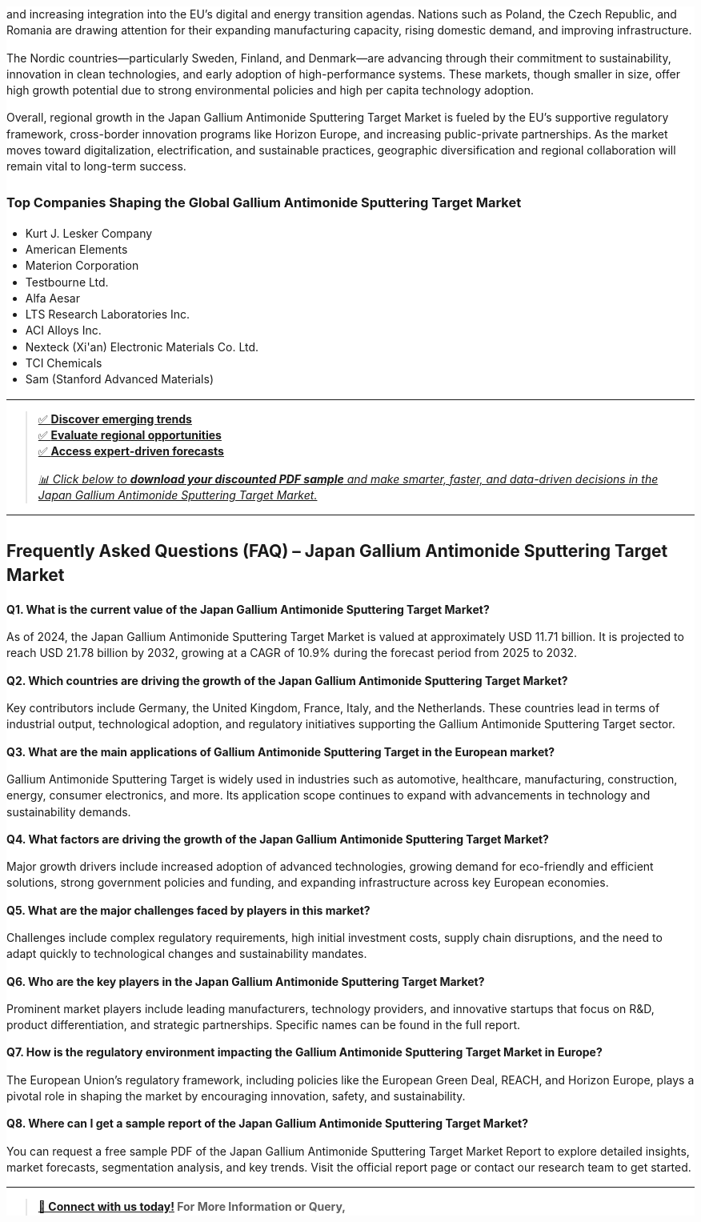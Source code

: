 and increasing integration into the EU&rsquo;s digital and energy transition agendas. Nations such as Poland, the Czech Republic, and Romania are drawing attention for their expanding manufacturing capacity, rising domestic demand, and improving infrastructure.</p><p>The Nordic countries&mdash;particularly Sweden, Finland, and Denmark&mdash;are advancing through their commitment to sustainability, innovation in clean technologies, and early adoption of high-performance systems. These markets, though smaller in size, offer high growth potential due to strong environmental policies and high per capita technology adoption.</p><p>Overall, regional growth in the Japan Gallium Antimonide Sputtering Target Market is fueled by the EU&rsquo;s supportive regulatory framework, cross-border innovation programs like Horizon Europe, and increasing public-private partnerships. As the market moves toward digitalization, electrification, and sustainable practices, geographic diversification and regional collaboration will remain vital to long-term success.</p><p><h3>Top Companies Shaping the Global Gallium Antimonide Sputtering Target Market </h3><ul><li>Kurt J. Lesker Company</li><li>American Elements</li><li>Materion Corporation</li><li>Testbourne Ltd.</li><li>Alfa Aesar</li><li>LTS Research Laboratories Inc.</li><li>ACI Alloys Inc.</li><li>Nexteck (Xi'an) Electronic Materials Co. Ltd.</li><li>TCI Chemicals</li><li>Sam (Stanford Advanced Materials)</li></ul></p><hr /><blockquote><p><a href="https://www.marketresearchintellect.com/ask-for-discount/?rid=941568&amp;amp;utm_source=Github-JP&amp;amp;utm_medium=017">✅ <strong data-start="617" data-end="645">Discover emerging trends</strong></a><br data-start="645" data-end="648" /><a href="https://www.marketresearchintellect.com/ask-for-discount/?rid=941568&amp;amp;utm_source=Github-JP&amp;amp;utm_medium=017"> ✅ <strong data-start="650" data-end="685">Evaluate regional opportunities</strong></a><br data-start="685" data-end="688" /><a href="https://www.marketresearchintellect.com/ask-for-discount/?rid=941568&amp;amp;utm_source=Github-JP&amp;amp;utm_medium=017"> ✅ <strong data-start="690" data-end="724">Access expert-driven forecasts</strong></a></p><p class="" data-start="728" data-end="864"><em><a href="https://www.marketresearchintellect.com/ask-for-discount/?rid=941568&amp;amp;utm_source=Github-JP&amp;amp;utm_medium=017">📊 Click below to <strong data-start="746" data-end="785">download your discounted PDF sample</strong> and make smarter, faster, and data-driven decisions in the Japan Gallium Antimonide Sputtering Target Market.</a></em></p></blockquote><hr /><h2>Frequently Asked Questions (FAQ) &ndash; Japan Gallium Antimonide Sputtering Target Market</h2><p><strong>Q1. What is the current value of the Japan Gallium Antimonide Sputtering Target Market?</strong></p><p>As of 2024, the Japan Gallium Antimonide Sputtering Target Market is valued at approximately USD 11.71 billion. It is projected to reach USD 21.78 billion by 2032, growing at a CAGR of 10.9% during the forecast period from 2025 to 2032.</p><p><strong>Q2. Which countries are driving the growth of the Japan Gallium Antimonide Sputtering Target Market?</strong></p><p>Key contributors include Germany, the United Kingdom, France, Italy, and the Netherlands. These countries lead in terms of industrial output, technological adoption, and regulatory initiatives supporting the Gallium Antimonide Sputtering Target sector.</p><p><strong>Q3. What are the main applications of Gallium Antimonide Sputtering Target in the European market?</strong></p><p>Gallium Antimonide Sputtering Target is widely used in industries such as automotive, healthcare, manufacturing, construction, energy, consumer electronics, and more. Its application scope continues to expand with advancements in technology and sustainability demands.</p><p><strong>Q4. What factors are driving the growth of the Japan Gallium Antimonide Sputtering Target Market?</strong></p><p>Major growth drivers include increased adoption of advanced technologies, growing demand for eco-friendly and efficient solutions, strong government policies and funding, and expanding infrastructure across key European economies.</p><p><strong>Q5. What are the major challenges faced by players in this market?</strong></p><p>Challenges include complex regulatory requirements, high initial investment costs, supply chain disruptions, and the need to adapt quickly to technological changes and sustainability mandates.</p><p><strong>Q6. Who are the key players in the Japan Gallium Antimonide Sputtering Target Market?</strong></p><p>Prominent market players include leading manufacturers, technology providers, and innovative startups that focus on R&amp;D, product differentiation, and strategic partnerships. Specific names can be found in the full report.</p><p><strong>Q7. How is the regulatory environment impacting the Gallium Antimonide Sputtering Target Market in Europe?</strong></p><p>The European Union&rsquo;s regulatory framework, including policies like the European Green Deal, REACH, and Horizon Europe, plays a pivotal role in shaping the market by encouraging innovation, safety, and sustainability.</p><p><strong>Q8. Where can I get a sample report of the Japan Gallium Antimonide Sputtering Target Market?</strong></p><p>You can request a free sample PDF of the Japan Gallium Antimonide Sputtering Target Market Report to explore detailed insights, market forecasts, segmentation analysis, and key trends. Visit the official report page or contact our research team to get started.</p><hr /><blockquote><p><span class="font-[700]"><strong><a href="https://www.marketresearchintellect.com/product/global-gallium-antimonide-sputtering-target-market/?utm_source=Linkedin&utm_medium=017">📩 Connect with us today!</a> For More Information or Query,